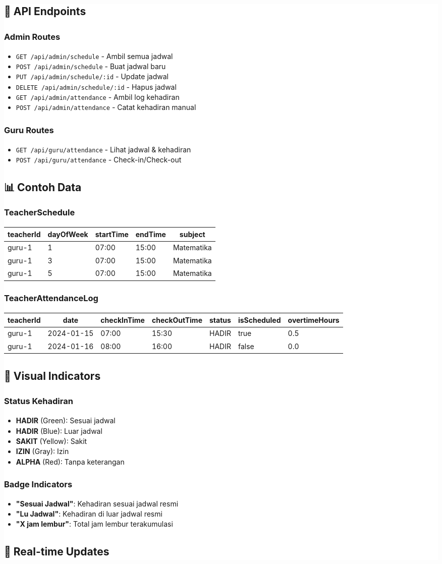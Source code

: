 ## 🔧 API Endpoints

### Admin Routes
- `GET /api/admin/schedule` - Ambil semua jadwal
- `POST /api/admin/schedule` - Buat jadwal baru
- `PUT /api/admin/schedule/:id` - Update jadwal
- `DELETE /api/admin/schedule/:id` - Hapus jadwal
- `GET /api/admin/attendance` - Ambil log kehadiran
- `POST /api/admin/attendance` - Catat kehadiran manual

### Guru Routes
- `GET /api/guru/attendance` - Lihat jadwal & kehadiran
- `POST /api/guru/attendance` - Check-in/Check-out

## 📊 Contoh Data

### TeacherSchedule
| teacherId | dayOfWeek | startTime | endTime | subject |
|-----------|-----------|-----------|---------|---------|
| guru-1    | 1         | 07:00     | 15:00   | Matematika |
| guru-1    | 3         | 07:00     | 15:00   | Matematika |
| guru-1    | 5         | 07:00     | 15:00   | Matematika |

### TeacherAttendanceLog
| teacherId | date       | checkInTime | checkOutTime | status | isScheduled | overtimeHours |
|-----------|------------|-------------|--------------|--------|-------------|---------------|
| guru-1    | 2024-01-15 | 07:00       | 15:30        | HADIR  | true        | 0.5           |
| guru-1    | 2024-01-16 | 08:00       | 16:00        | HADIR  | false       | 0.0           |

## 🎨 Visual Indicators

### Status Kehadiran
- **HADIR** (Green): Sesuai jadwal
- **HADIR** (Blue): Luar jadwal
- **SAKIT** (Yellow): Sakit
- **IZIN** (Gray): Izin
- **ALPHA** (Red): Tanpa keterangan

### Badge Indicators
- **"Sesuai Jadwal"**: Kehadiran sesuai jadwal resmi
- **"Lu Jadwal"**: Kehadiran di luar jadwal resmi
- **"X jam lembur"**: Total jam lembur terakumulasi

## 🔄 Real-time Updates
